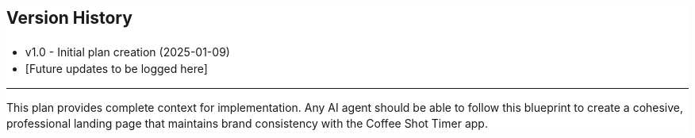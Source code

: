 ## Version History
- v1.0 - Initial plan creation (2025-01-09)
- [Future updates to be logged here]

---

This plan provides complete context for implementation. Any AI agent should be able to follow this blueprint to create a cohesive, professional landing page that maintains brand consistency with the Coffee Shot Timer app.
